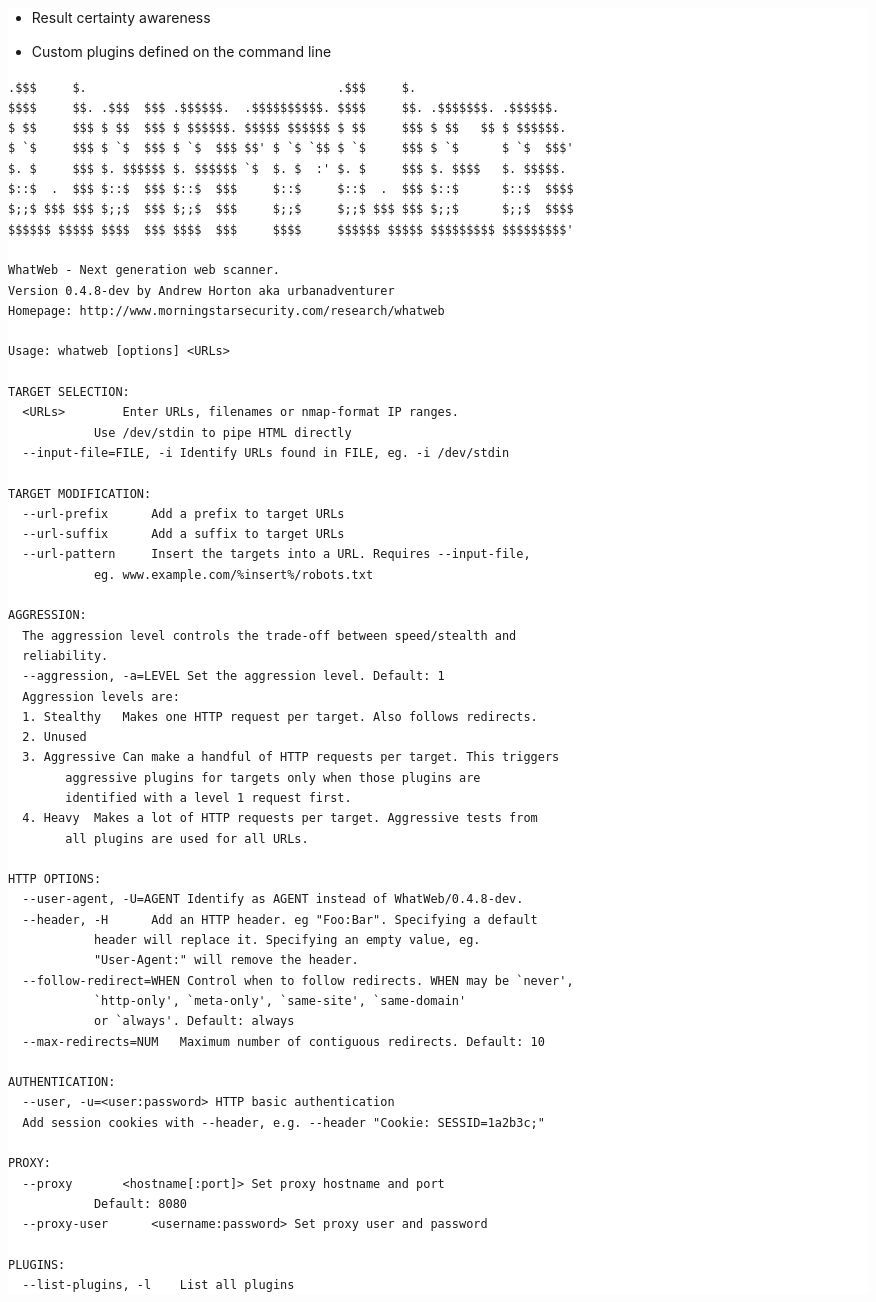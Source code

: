 * Result certainty awareness

* Custom plugins defined on the command line

``` plain
.$$$     $.                                   .$$$     $.         
$$$$     $$. .$$$  $$$ .$$$$$$.  .$$$$$$$$$$. $$$$     $$. .$$$$$$$. .$$$$$$. 
$ $$     $$$ $ $$  $$$ $ $$$$$$. $$$$$ $$$$$$ $ $$     $$$ $ $$   $$ $ $$$$$$.
$ `$     $$$ $ `$  $$$ $ `$  $$$ $$' $ `$ `$$ $ `$     $$$ $ `$      $ `$  $$$'
$. $     $$$ $. $$$$$$ $. $$$$$$ `$  $. $  :' $. $     $$$ $. $$$$   $. $$$$$.
$::$  .  $$$ $::$  $$$ $::$  $$$     $::$     $::$  .  $$$ $::$      $::$  $$$$
$;;$ $$$ $$$ $;;$  $$$ $;;$  $$$     $;;$     $;;$ $$$ $$$ $;;$      $;;$  $$$$
$$$$$$ $$$$$ $$$$  $$$ $$$$  $$$     $$$$     $$$$$$ $$$$$ $$$$$$$$$ $$$$$$$$$'

WhatWeb - Next generation web scanner.
Version 0.4.8-dev by Andrew Horton aka urbanadventurer
Homepage: http://www.morningstarsecurity.com/research/whatweb

Usage: whatweb [options] <URLs>

TARGET SELECTION:
  <URLs>		Enter URLs, filenames or nmap-format IP ranges.
			Use /dev/stdin to pipe HTML directly
  --input-file=FILE, -i	Identify URLs found in FILE, eg. -i /dev/stdin

TARGET MODIFICATION:
  --url-prefix		Add a prefix to target URLs
  --url-suffix		Add a suffix to target URLs
  --url-pattern		Insert the targets into a URL. Requires --input-file,
			eg. www.example.com/%insert%/robots.txt 

AGGRESSION:
  The aggression level controls the trade-off between speed/stealth and
  reliability.
  --aggression, -a=LEVEL Set the aggression level. Default: 1
  Aggression levels are:
  1. Stealthy	Makes one HTTP request per target. Also follows redirects.
  2. Unused
  3. Aggressive	Can make a handful of HTTP requests per target. This triggers
  		aggressive plugins for targets only when those plugins are
  		identified with a level 1 request first.
  4. Heavy	Makes a lot of HTTP requests per target. Aggressive tests from
  		all plugins are used for all URLs.

HTTP OPTIONS:
  --user-agent, -U=AGENT Identify as AGENT instead of WhatWeb/0.4.8-dev.
  --header, -H		Add an HTTP header. eg "Foo:Bar". Specifying a default
			header will replace it. Specifying an empty value, eg.
			"User-Agent:" will remove the header.
  --follow-redirect=WHEN Control when to follow redirects. WHEN may be `never',
			`http-only', `meta-only', `same-site', `same-domain'
			or `always'. Default: always
  --max-redirects=NUM	Maximum number of contiguous redirects. Default: 10

AUTHENTICATION:
  --user, -u=<user:password> HTTP basic authentication
  Add session cookies with --header, e.g. --header "Cookie: SESSID=1a2b3c;"

PROXY:
  --proxy		<hostname[:port]> Set proxy hostname and port
			Default: 8080
  --proxy-user		<username:password> Set proxy user and password

PLUGINS:
  --list-plugins, -l	List all plugins
```
